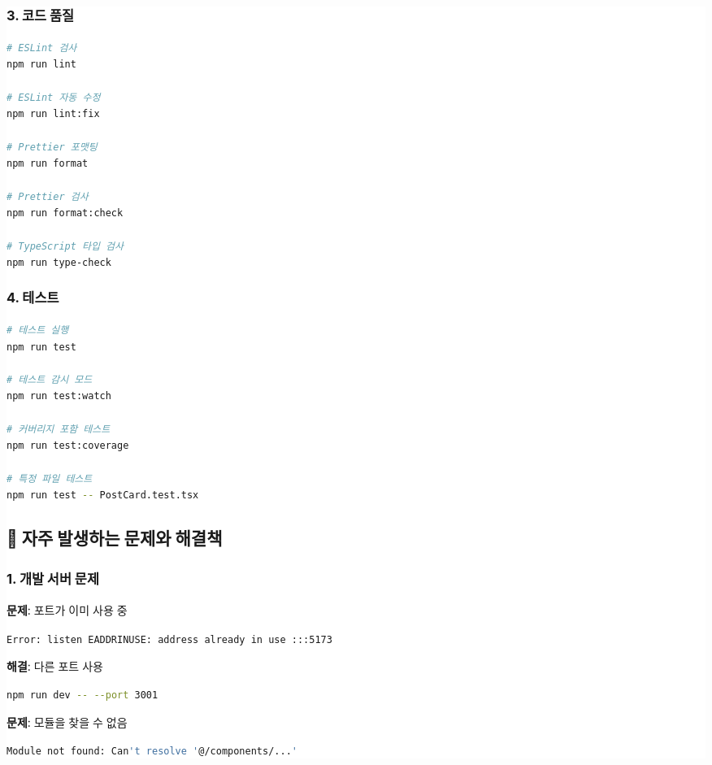 ### 3. 코드 품질

```bash
# ESLint 검사
npm run lint

# ESLint 자동 수정
npm run lint:fix

# Prettier 포맷팅
npm run format

# Prettier 검사
npm run format:check

# TypeScript 타입 검사
npm run type-check
```

### 4. 테스트

```bash
# 테스트 실행
npm run test

# 테스트 감시 모드
npm run test:watch

# 커버리지 포함 테스트
npm run test:coverage

# 특정 파일 테스트
npm run test -- PostCard.test.tsx
```

## 🐛 자주 발생하는 문제와 해결책

### 1. 개발 서버 문제

**문제**: 포트가 이미 사용 중

```bash
Error: listen EADDRINUSE: address already in use :::5173
```

**해결**: 다른 포트 사용

```bash
npm run dev -- --port 3001
```

**문제**: 모듈을 찾을 수 없음

```bash
Module not found: Can't resolve '@/components/...'
```
